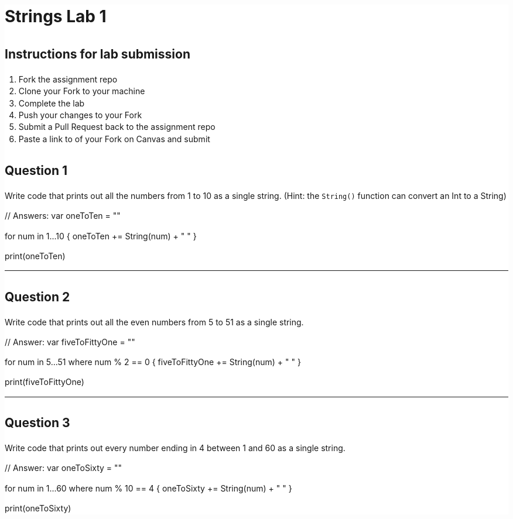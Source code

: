# Strings Lab 1

## Instructions for lab submission

1. Fork the assignment repo
1. Clone your Fork to your machine
1. Complete the lab
1. Push your changes to your Fork
1. Submit a Pull Request back to the assignment repo
1. Paste a link to of your Fork on Canvas and submit

## Question 1

Write code that prints out all the numbers from 1 to 10 as a single string.
(Hint: the `String()` function can convert an Int to a String)

//  Answers:
var oneToTen = ""

for num in 1...10   {
oneToTen += String(num) + " "
}

print(oneToTen)

***
## Question 2

Write code that prints out all the even numbers from 5 to 51 as a single string.

// Answer:
var fiveToFittyOne = ""

for num in 5...51 where num % 2 == 0  {
fiveToFittyOne += String(num) + " "
}

print(fiveToFittyOne)

***
## Question 3

Write code that prints out every number ending in 4 between 1 and 60 as a single string.

// Answer:
var oneToSixty = ""

for num in 1...60 where num % 10 == 4  {
oneToSixty += String(num) + " "
}

print(oneToSixty)
